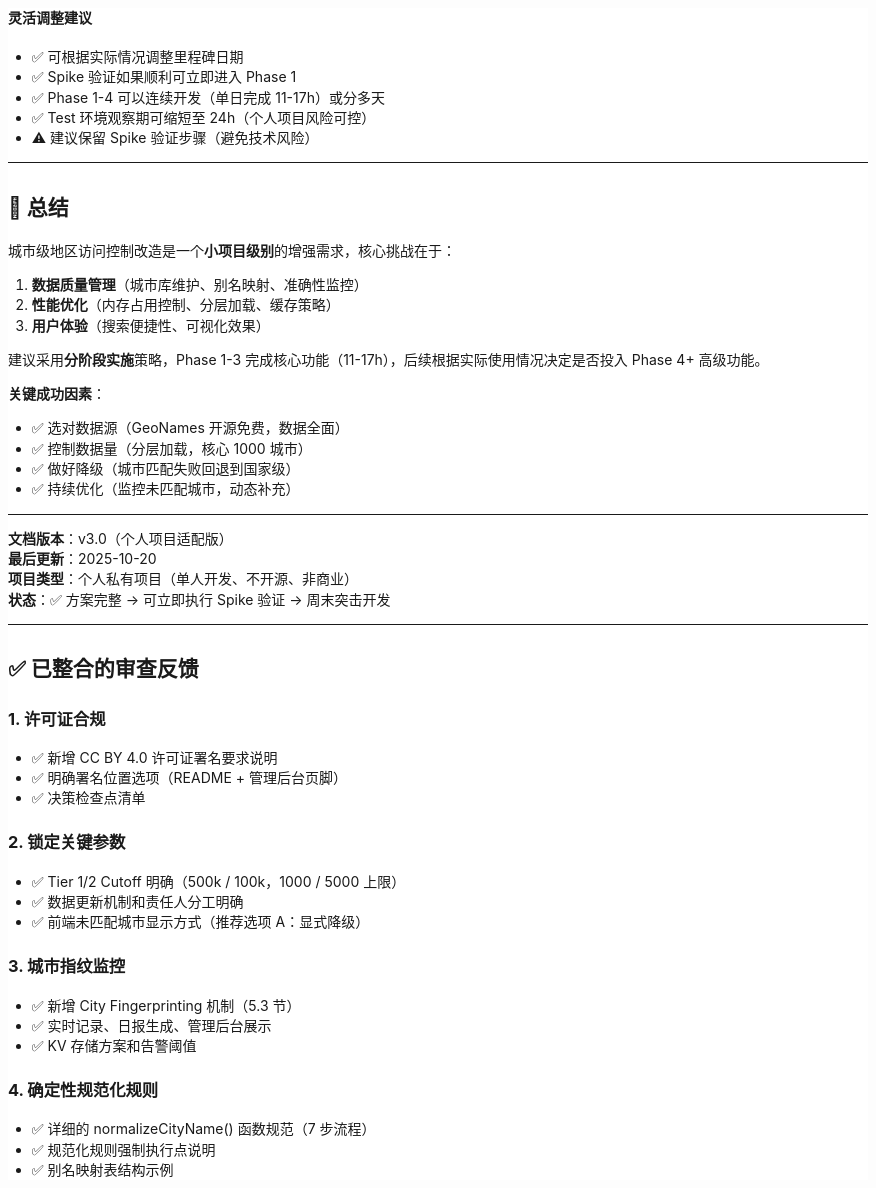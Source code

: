 #### 灵活调整建议
- ✅ 可根据实际情况调整里程碑日期
- ✅ Spike 验证如果顺利可立即进入 Phase 1
- ✅ Phase 1-4 可以连续开发（单日完成 11-17h）或分多天
- ✅ Test 环境观察期可缩短至 24h（个人项目风险可控）
- ⚠️ 建议保留 Spike 验证步骤（避免技术风险）

---

## 📌 总结

城市级地区访问控制改造是一个**小项目级别**的增强需求，核心挑战在于：
1. **数据质量管理**（城市库维护、别名映射、准确性监控）
2. **性能优化**（内存占用控制、分层加载、缓存策略）
3. **用户体验**（搜索便捷性、可视化效果）

建议采用**分阶段实施**策略，Phase 1-3 完成核心功能（11-17h），后续根据实际使用情况决定是否投入 Phase 4+ 高级功能。

**关键成功因素**：
- ✅ 选对数据源（GeoNames 开源免费，数据全面）
- ✅ 控制数据量（分层加载，核心 1000 城市）
- ✅ 做好降级（城市匹配失败回退到国家级）
- ✅ 持续优化（监控未匹配城市，动态补充）

---

**文档版本**：v3.0（个人项目适配版）  
**最后更新**：2025-10-20  
**项目类型**：个人私有项目（单人开发、不开源、非商业）  
**状态**：✅ 方案完整 → 可立即执行 Spike 验证 → 周末突击开发

---

## ✅ 已整合的审查反馈

### 1. 许可证合规
- ✅ 新增 CC BY 4.0 许可证署名要求说明
- ✅ 明确署名位置选项（README + 管理后台页脚）
- ✅ 决策检查点清单

### 2. 锁定关键参数
- ✅ Tier 1/2 Cutoff 明确（500k / 100k，1000 / 5000 上限）
- ✅ 数据更新机制和责任人分工明确
- ✅ 前端未匹配城市显示方式（推荐选项 A：显式降级）

### 3. 城市指纹监控
- ✅ 新增 City Fingerprinting 机制（5.3 节）
- ✅ 实时记录、日报生成、管理后台展示
- ✅ KV 存储方案和告警阈值

### 4. 确定性规范化规则
- ✅ 详细的 normalizeCityName() 函数规范（7 步流程）
- ✅ 规范化规则强制执行点说明
- ✅ 别名映射表结构示例
